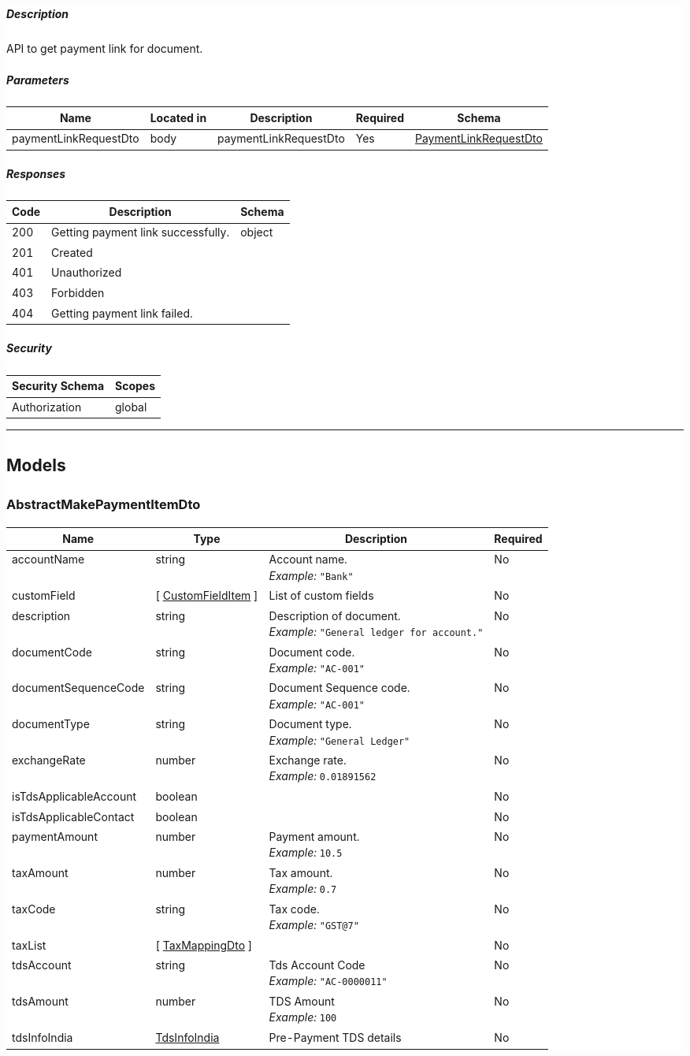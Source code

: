 ##### Description

API to get payment link for document.

##### Parameters

| Name | Located in | Description | Required | Schema |
| ---- | ---------- | ----------- | -------- | ------ |
| paymentLinkRequestDto | body | paymentLinkRequestDto | Yes | [PaymentLinkRequestDto](#paymentlinkrequestdto) |

##### Responses

| Code | Description | Schema |
| ---- | ----------- | ------ |
| 200 | Getting payment link successfully. | object |
| 201 | Created |  |
| 401 | Unauthorized |  |
| 403 | Forbidden |  |
| 404 | Getting payment link failed. |  |

##### Security

| Security Schema | Scopes |
| --------------- | ------ |
| Authorization | global |

---
## Models

### AbstractMakePaymentItemDto

| Name | Type | Description | Required |
| ---- | ---- | ----------- | -------- |
| accountName | string | Account name.<br/>*Example:* `"Bank"` | No |
| customField | [ [CustomFieldItem](#customfielditem) ] | List of custom fields | No |
| description | string | Description of document.<br/>*Example:* `"General ledger for account."` | No |
| documentCode | string | Document code.<br/>*Example:* `"AC-001"` | No |
| documentSequenceCode | string | Document Sequence code.<br/>*Example:* `"AC-001"` | No |
| documentType | string | Document type.<br/>*Example:* `"General Ledger"` | No |
| exchangeRate | number | Exchange rate.<br/>*Example:* `0.01891562` | No |
| isTdsApplicableAccount | boolean |  | No |
| isTdsApplicableContact | boolean |  | No |
| paymentAmount | number | Payment amount.<br/>*Example:* `10.5` | No |
| taxAmount | number | Tax amount.<br/>*Example:* `0.7` | No |
| taxCode | string | Tax code.<br/>*Example:* `"GST@7"` | No |
| taxList | [ [TaxMappingDto](#taxmappingdto) ] |  | No |
| tdsAccount | string | Tds Account Code<br/>*Example:* `"AC-0000011"` | No |
| tdsAmount | number | TDS Amount<br/>*Example:* `100` | No |
| tdsInfoIndia | [TdsInfoIndia](#tdsinfoindia) | Pre-Payment TDS details | No |
